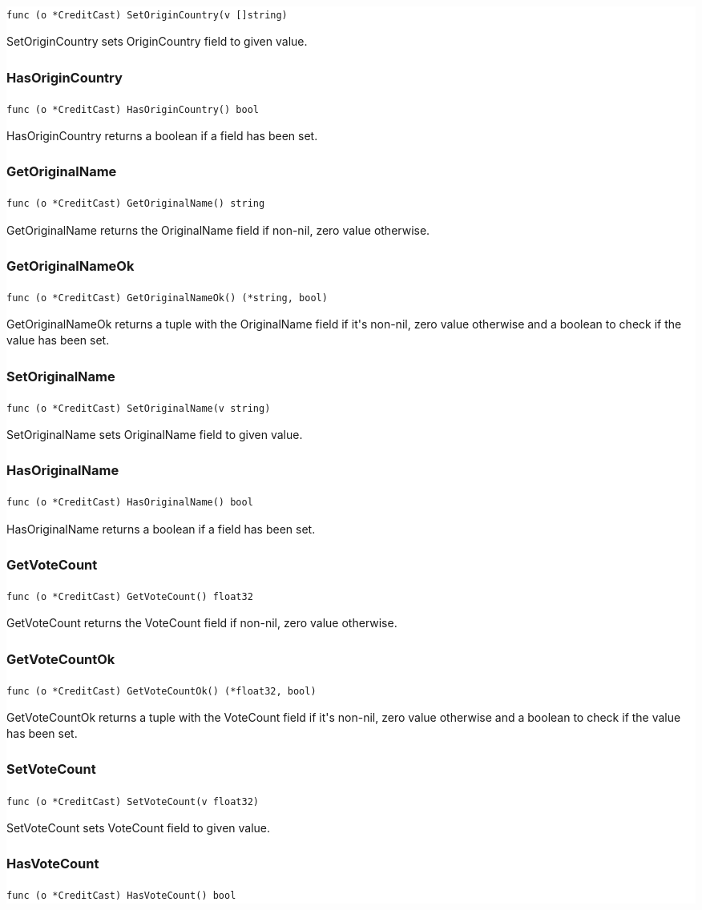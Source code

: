 `func (o *CreditCast) SetOriginCountry(v []string)`

SetOriginCountry sets OriginCountry field to given value.

### HasOriginCountry

`func (o *CreditCast) HasOriginCountry() bool`

HasOriginCountry returns a boolean if a field has been set.

### GetOriginalName

`func (o *CreditCast) GetOriginalName() string`

GetOriginalName returns the OriginalName field if non-nil, zero value otherwise.

### GetOriginalNameOk

`func (o *CreditCast) GetOriginalNameOk() (*string, bool)`

GetOriginalNameOk returns a tuple with the OriginalName field if it's non-nil, zero value otherwise
and a boolean to check if the value has been set.

### SetOriginalName

`func (o *CreditCast) SetOriginalName(v string)`

SetOriginalName sets OriginalName field to given value.

### HasOriginalName

`func (o *CreditCast) HasOriginalName() bool`

HasOriginalName returns a boolean if a field has been set.

### GetVoteCount

`func (o *CreditCast) GetVoteCount() float32`

GetVoteCount returns the VoteCount field if non-nil, zero value otherwise.

### GetVoteCountOk

`func (o *CreditCast) GetVoteCountOk() (*float32, bool)`

GetVoteCountOk returns a tuple with the VoteCount field if it's non-nil, zero value otherwise
and a boolean to check if the value has been set.

### SetVoteCount

`func (o *CreditCast) SetVoteCount(v float32)`

SetVoteCount sets VoteCount field to given value.

### HasVoteCount

`func (o *CreditCast) HasVoteCount() bool`
